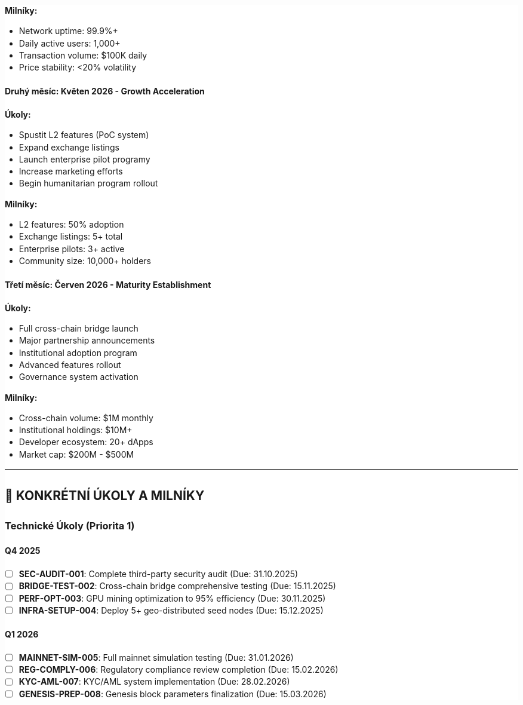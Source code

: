 **Milníky:**
- Network uptime: 99.9%+
- Daily active users: 1,000+
- Transaction volume: $100K daily
- Price stability: <20% volatility

#### Druhý měsíc: Květen 2026 - Growth Acceleration
**Úkoly:**
- Spustit L2 features (PoC system)
- Expand exchange listings
- Launch enterprise pilot programy
- Increase marketing efforts
- Begin humanitarian program rollout

**Milníky:**
- L2 features: 50% adoption
- Exchange listings: 5+ total
- Enterprise pilots: 3+ active
- Community size: 10,000+ holders

#### Třetí měsíc: Červen 2026 - Maturity Establishment
**Úkoly:**
- Full cross-chain bridge launch
- Major partnership announcements
- Institutional adoption program
- Advanced features rollout
- Governance system activation

**Milníky:**
- Cross-chain volume: $1M monthly
- Institutional holdings: $10M+
- Developer ecosystem: 20+ dApps
- Market cap: $200M - $500M

---

## 🎯 KONKRÉTNÍ ÚKOLY A MILNÍKY

### Technické Úkoly (Priorita 1)

#### Q4 2025
- [ ] **SEC-AUDIT-001**: Complete third-party security audit (Due: 31.10.2025)
- [ ] **BRIDGE-TEST-002**: Cross-chain bridge comprehensive testing (Due: 15.11.2025)
- [ ] **PERF-OPT-003**: GPU mining optimization to 95% efficiency (Due: 30.11.2025)
- [ ] **INFRA-SETUP-004**: Deploy 5+ geo-distributed seed nodes (Due: 15.12.2025)

#### Q1 2026
- [ ] **MAINNET-SIM-005**: Full mainnet simulation testing (Due: 31.01.2026)
- [ ] **REG-COMPLY-006**: Regulatory compliance review completion (Due: 15.02.2026)
- [ ] **KYC-AML-007**: KYC/AML system implementation (Due: 28.02.2026)
- [ ] **GENESIS-PREP-008**: Genesis block parameters finalization (Due: 15.03.2026)

